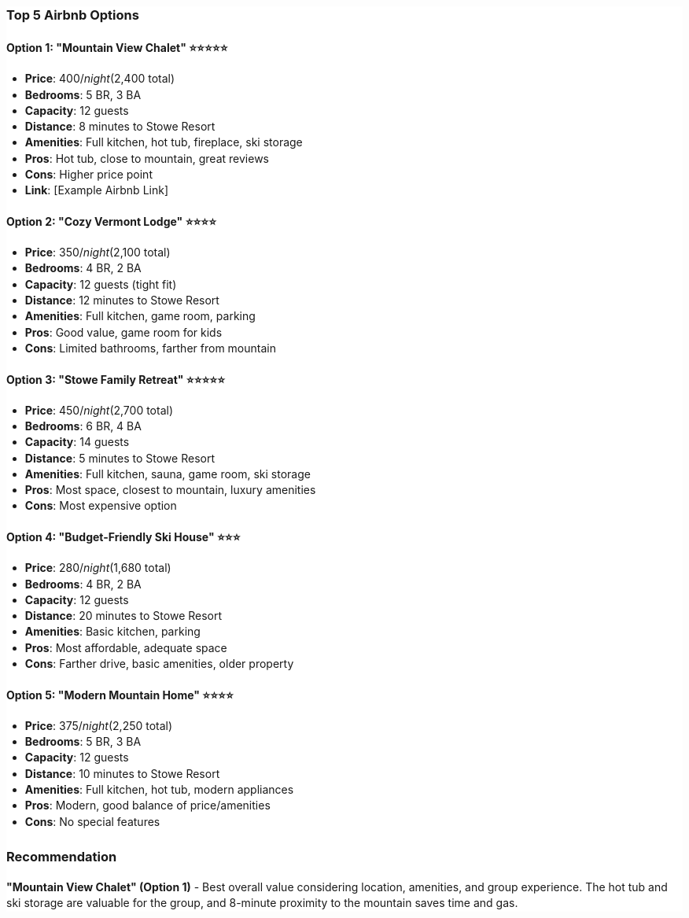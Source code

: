 ### Top 5 Airbnb Options

#### Option 1: "Mountain View Chalet" ⭐⭐⭐⭐⭐
- **Price**: $400/night ($2,400 total)
- **Bedrooms**: 5 BR, 3 BA
- **Capacity**: 12 guests
- **Distance**: 8 minutes to Stowe Resort
- **Amenities**: Full kitchen, hot tub, fireplace, ski storage
- **Pros**: Hot tub, close to mountain, great reviews
- **Cons**: Higher price point
- **Link**: [Example Airbnb Link]

#### Option 2: "Cozy Vermont Lodge" ⭐⭐⭐⭐
- **Price**: $350/night ($2,100 total)
- **Bedrooms**: 4 BR, 2 BA
- **Capacity**: 12 guests (tight fit)
- **Distance**: 12 minutes to Stowe Resort
- **Amenities**: Full kitchen, game room, parking
- **Pros**: Good value, game room for kids
- **Cons**: Limited bathrooms, farther from mountain

#### Option 3: "Stowe Family Retreat" ⭐⭐⭐⭐⭐
- **Price**: $450/night ($2,700 total)
- **Bedrooms**: 6 BR, 4 BA
- **Capacity**: 14 guests
- **Distance**: 5 minutes to Stowe Resort
- **Amenities**: Full kitchen, sauna, game room, ski storage
- **Pros**: Most space, closest to mountain, luxury amenities
- **Cons**: Most expensive option

#### Option 4: "Budget-Friendly Ski House" ⭐⭐⭐
- **Price**: $280/night ($1,680 total)
- **Bedrooms**: 4 BR, 2 BA
- **Capacity**: 12 guests
- **Distance**: 20 minutes to Stowe Resort
- **Amenities**: Basic kitchen, parking
- **Pros**: Most affordable, adequate space
- **Cons**: Farther drive, basic amenities, older property

#### Option 5: "Modern Mountain Home" ⭐⭐⭐⭐
- **Price**: $375/night ($2,250 total)
- **Bedrooms**: 5 BR, 3 BA
- **Capacity**: 12 guests
- **Distance**: 10 minutes to Stowe Resort
- **Amenities**: Full kitchen, hot tub, modern appliances
- **Pros**: Modern, good balance of price/amenities
- **Cons**: No special features

### Recommendation
**"Mountain View Chalet" (Option 1)** - Best overall value considering location, amenities, and group experience. The hot tub and ski storage are valuable for the group, and 8-minute proximity to the mountain saves time and gas.
